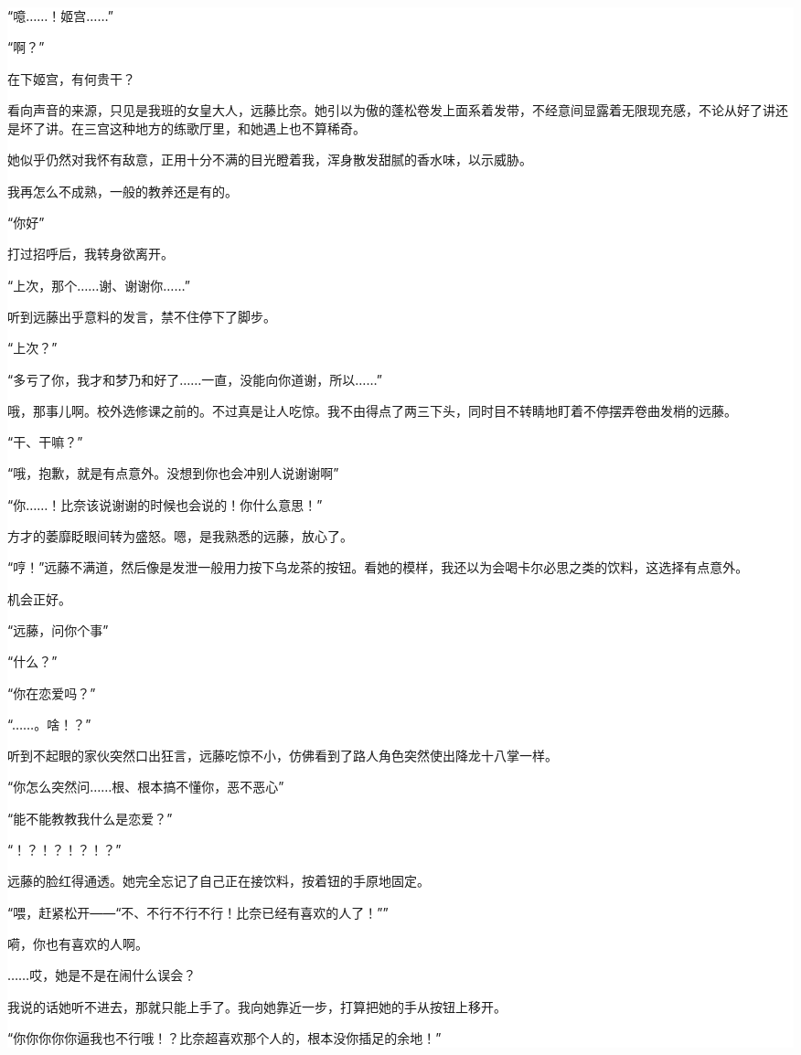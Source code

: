 “噫……！姬宫……”

“啊？”

在下姬宫，有何贵干？

看向声音的来源，只见是我班的女皇大人，远藤比奈。她引以为傲的蓬松卷发上面系着发带，不经意间显露着无限现充感，不论从好了讲还是坏了讲。在三宫这种地方的练歌厅里，和她遇上也不算稀奇。

她似乎仍然对我怀有敌意，正用十分不满的目光瞪着我，浑身散发甜腻的香水味，以示威胁。

我再怎么不成熟，一般的教养还是有的。

“你好”

打过招呼后，我转身欲离开。

“上次，那个……谢、谢谢你……”

听到远藤出乎意料的发言，禁不住停下了脚步。

“上次？”

“多亏了你，我才和梦乃和好了……一直，没能向你道谢，所以……”

哦，那事儿啊。校外选修课之前的。不过真是让人吃惊。我不由得点了两三下头，同时目不转睛地盯着不停摆弄卷曲发梢的远藤。

“干、干嘛？”

“哦，抱歉，就是有点意外。没想到你也会冲别人说谢谢啊”

“你……！比奈该说谢谢的时候也会说的！你什么意思！”

方才的萎靡眨眼间转为盛怒。嗯，是我熟悉的远藤，放心了。

“哼！”远藤不满道，然后像是发泄一般用力按下乌龙茶的按钮。看她的模样，我还以为会喝卡尔必思之类的饮料，这选择有点意外。

机会正好。

“远藤，问你个事”

“什么？”

“你在恋爱吗？”

“……。啥！？”

听到不起眼的家伙突然口出狂言，远藤吃惊不小，仿佛看到了路人角色突然使出降龙十八掌一样。

“你怎么突然问……根、根本搞不懂你，恶不恶心”

“能不能教教我什么是恋爱？”

“！？！？！？！？”

远藤的脸红得通透。她完全忘记了自己正在接饮料，按着钮的手原地固定。

“喂，赶紧松开——“不、不行不行不行！比奈已经有喜欢的人了！””

嗬，你也有喜欢的人啊。

……哎，她是不是在闹什么误会？

我说的话她听不进去，那就只能上手了。我向她靠近一步，打算把她的手从按钮上移开。

“你你你你你逼我也不行哦！？比奈超喜欢那个人的，根本没你插足的余地！”
